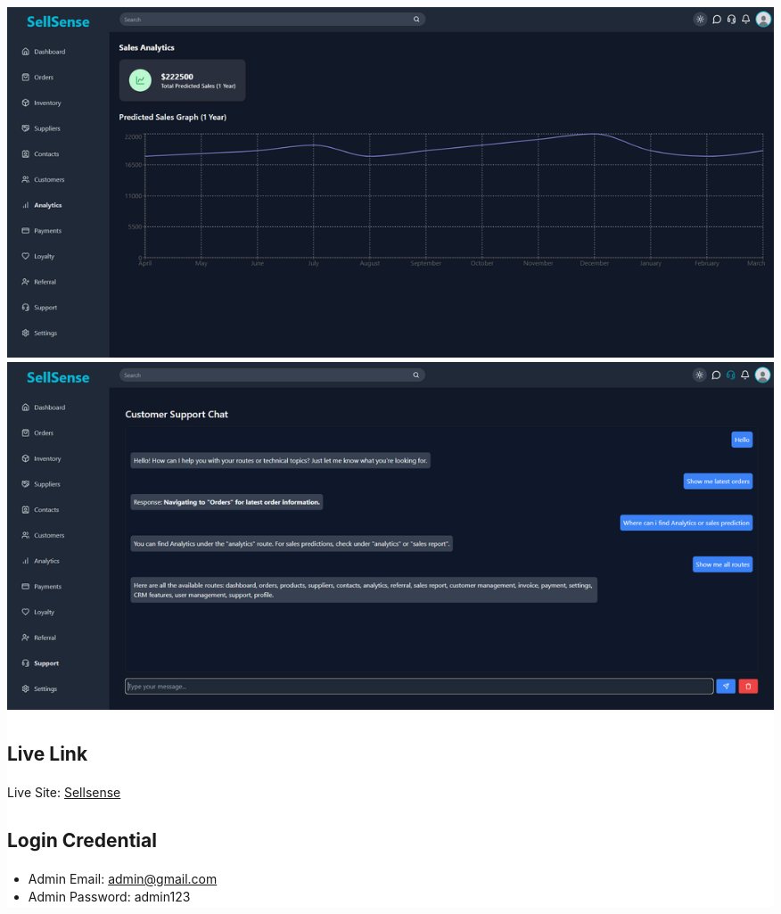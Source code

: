 ![Prediction Screenshot](/src/assets/prediction.png)
![Support Screenshot](/src/assets/support.png)


## Live Link 
Live Site: [Sellsense](https://sellsense.vercel.app)

## Login Credential

- Admin Email: admin@gmail.com
- Admin Password: admin123
